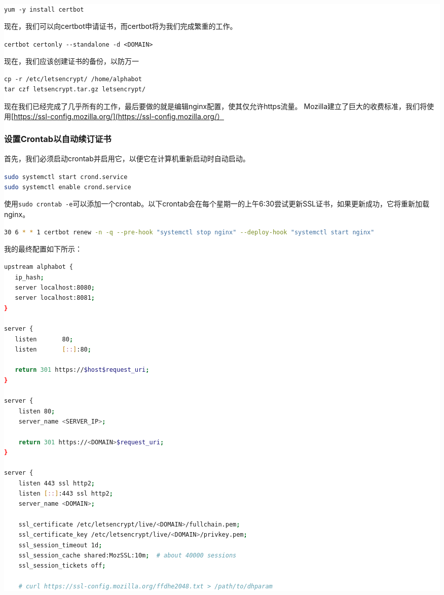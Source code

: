 ```
yum -y install certbot
```

现在，我们可以向certbot申请证书，而certbot将为我们完成繁重的工作。
```
certbot certonly --standalone -d <DOMAIN>
```


现在，我们应该创建证书的备份，以防万一

```
cp -r /etc/letsencrypt/ /home/alphabot
tar czf letsencrypt.tar.gz letsencrypt/
```


现在我们已经完成了几乎所有的工作，最后要做的就是编辑nginx配置，使其仅允许https流量。 Mozilla建立了巨大的收费标准，我们将使用[https://ssl-config.mozilla.org/](https://ssl-config.mozilla.org/）

### 设置Crontab以自动续订证书

首先，我们必须启动crontab并启用它，以便它在计算机重新启动时自动启动。
```bash
sudo systemctl start crond.service
sudo systemctl enable crond.service
```

使用`sudo crontab -e`可以添加一个crontab。以下crontab会在每个星期一的上午6:30尝试更新SSL证书，如果更新成功，它将重新加载nginx。
```bash
30 6 * * 1 certbot renew -n -q --pre-hook "systemctl stop nginx" --deploy-hook "systemctl start nginx"
```


我的最终配置如下所示：
```bash
upstream alphabot {
   ip_hash;
   server localhost:8080;
   server localhost:8081;
}

server {
   listen       80;
   listen       [::]:80;

   return 301 https://$host$request_uri;
}

server {
    listen 80;
    server_name <SERVER_IP>;

    return 301 https://<DOMAIN>$request_uri;
}

server {
    listen 443 ssl http2;
    listen [::]:443 ssl http2;
    server_name <DOMAIN>;

    ssl_certificate /etc/letsencrypt/live/<DOMAIN>/fullchain.pem;
    ssl_certificate_key /etc/letsencrypt/live/<DOMAIN>/privkey.pem;
    ssl_session_timeout 1d;
    ssl_session_cache shared:MozSSL:10m;  # about 40000 sessions
    ssl_session_tickets off;

    # curl https://ssl-config.mozilla.org/ffdhe2048.txt > /path/to/dhparam
```